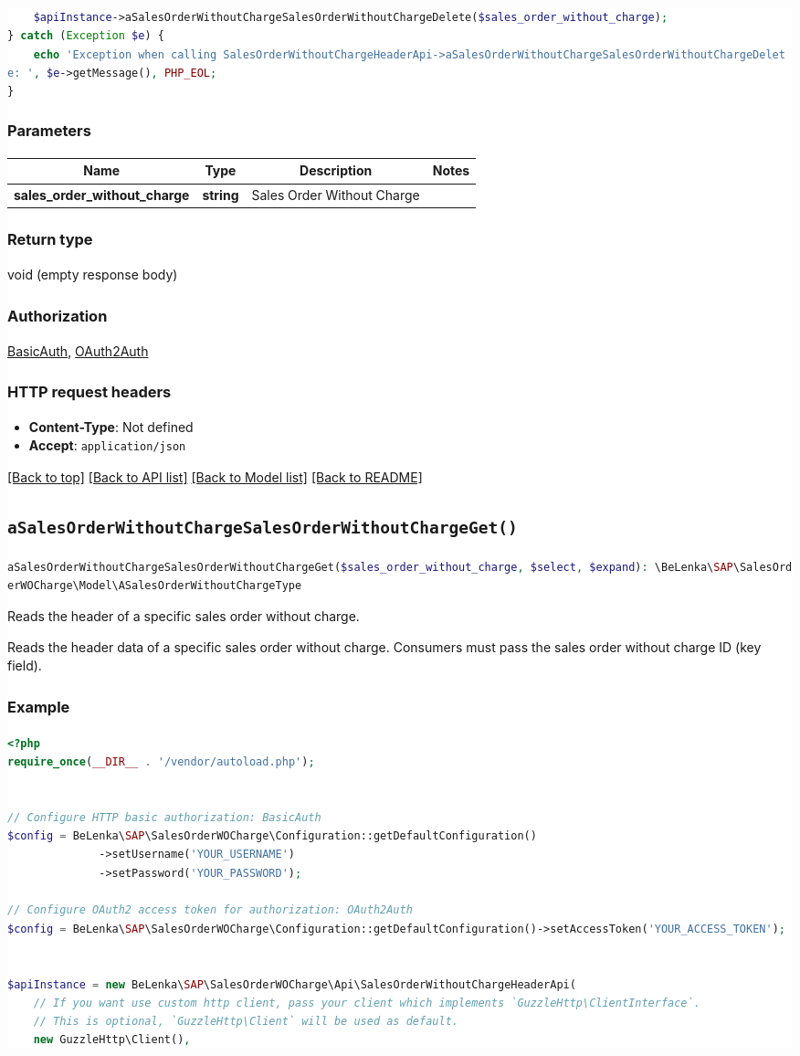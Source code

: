 ```php
    $apiInstance->aSalesOrderWithoutChargeSalesOrderWithoutChargeDelete($sales_order_without_charge);
} catch (Exception $e) {
    echo 'Exception when calling SalesOrderWithoutChargeHeaderApi->aSalesOrderWithoutChargeSalesOrderWithoutChargeDelete: ', $e->getMessage(), PHP_EOL;
}
```

### Parameters

| Name | Type | Description  | Notes |
| ------------- | ------------- | ------------- | ------------- |
| **sales_order_without_charge** | **string**| Sales Order Without Charge | |

### Return type

void (empty response body)

### Authorization

[BasicAuth](../../README.md#BasicAuth), [OAuth2Auth](../../README.md#OAuth2Auth)

### HTTP request headers

- **Content-Type**: Not defined
- **Accept**: `application/json`

[[Back to top]](#) [[Back to API list]](../../README.md#endpoints)
[[Back to Model list]](../../README.md#models)
[[Back to README]](../../README.md)

## `aSalesOrderWithoutChargeSalesOrderWithoutChargeGet()`

```php
aSalesOrderWithoutChargeSalesOrderWithoutChargeGet($sales_order_without_charge, $select, $expand): \BeLenka\SAP\SalesOrderWOCharge\Model\ASalesOrderWithoutChargeType
```

Reads the header of a specific sales order without charge.

Reads the header data of a specific sales order without charge. Consumers must pass the sales order without charge ID (key field).

### Example

```php
<?php
require_once(__DIR__ . '/vendor/autoload.php');


// Configure HTTP basic authorization: BasicAuth
$config = BeLenka\SAP\SalesOrderWOCharge\Configuration::getDefaultConfiguration()
              ->setUsername('YOUR_USERNAME')
              ->setPassword('YOUR_PASSWORD');

// Configure OAuth2 access token for authorization: OAuth2Auth
$config = BeLenka\SAP\SalesOrderWOCharge\Configuration::getDefaultConfiguration()->setAccessToken('YOUR_ACCESS_TOKEN');


$apiInstance = new BeLenka\SAP\SalesOrderWOCharge\Api\SalesOrderWithoutChargeHeaderApi(
    // If you want use custom http client, pass your client which implements `GuzzleHttp\ClientInterface`.
    // This is optional, `GuzzleHttp\Client` will be used as default.
    new GuzzleHttp\Client(),
```